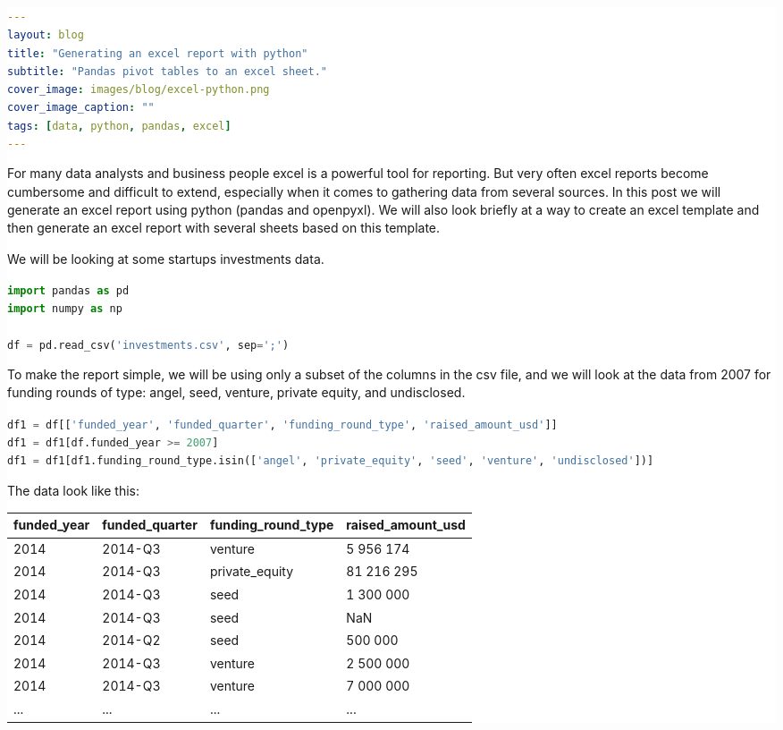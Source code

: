 ```yaml
---
layout: blog
title: "Generating an excel report with python"
subtitle: "Pandas pivot tables to an excel sheet."
cover_image: images/blog/excel-python.png
cover_image_caption: ""
tags: [data, python, pandas, excel]
---
```

For many data analysts and business people excel is a powerful tool for reporting. But very often excel reports become cumbersome and difficult to extend, especially when it comes to gathering data from several sources. In this post we will generate an excel report using python (pandas and openpyxl). We will also look briefly at a way to create an excel template and then generate an excel report with several sheets based on this template.

We will be looking at some startups investments data.

```python
import pandas as pd
import numpy as np

df = pd.read_csv('investments.csv', sep=';')
```

To make the report simple, we will be using only a subset of the columns in the csv file, and we will look at the data from 2007 for funding rounds of type: angel, seed, venture, private equity, and undisclosed.

```python
df1 = df[['funded_year', 'funded_quarter', 'funding_round_type', 'raised_amount_usd']]
df1 = df1[df.funded_year >= 2007]
df1 = df1[df1.funding_round_type.isin(['angel', 'private_equity', 'seed', 'venture', 'undisclosed'])]
```

The data look like this:

|funded_year 	  |funded_quarter 	|funding_round_type 	|raised_amount_usd 	  |
|---------------|-----------------|---------------------|---------------------|
|2014           |2014-Q3          |venture              |5 956 174            |
|2014           |2014-Q3          |private_equity       |81 216 295           |
|2014           |2014-Q3          |seed                 |1 300 000            |
|2014           |2014-Q3          |seed                 |NaN                  |
|2014           |2014-Q2          |seed                 |500 000              |
|2014           |2014-Q3          |venture              |2 500 000            |
|2014           |2014-Q3          |venture              |7 000 000            |
|...            |...              |...                  |...                  |
